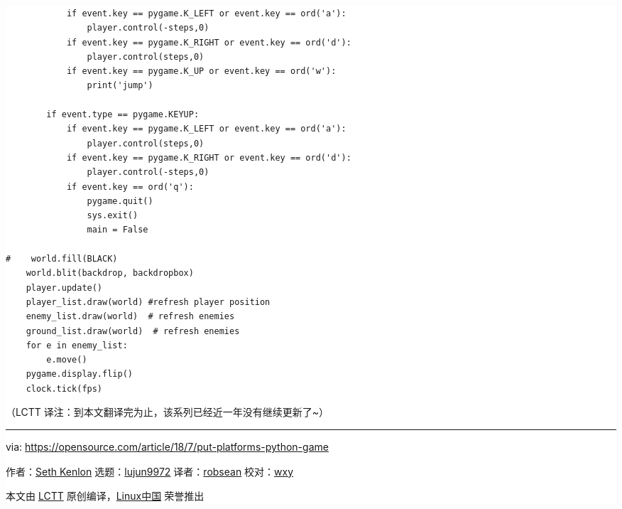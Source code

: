 ```
            if event.key == pygame.K_LEFT or event.key == ord('a'):
                player.control(-steps,0)
            if event.key == pygame.K_RIGHT or event.key == ord('d'):
                player.control(steps,0)
            if event.key == pygame.K_UP or event.key == ord('w'):
                print('jump')

        if event.type == pygame.KEYUP:
            if event.key == pygame.K_LEFT or event.key == ord('a'):
                player.control(steps,0)
            if event.key == pygame.K_RIGHT or event.key == ord('d'):
                player.control(-steps,0)
            if event.key == ord('q'):
                pygame.quit()
                sys.exit()
                main = False

#    world.fill(BLACK)
    world.blit(backdrop, backdropbox)
    player.update()
    player_list.draw(world) #refresh player position
    enemy_list.draw(world)  # refresh enemies
    ground_list.draw(world)  # refresh enemies
    for e in enemy_list:
        e.move()
    pygame.display.flip()
    clock.tick(fps)
```

（LCTT 译注：到本文翻译完为止，该系列已经近一年没有继续更新了~）




---


via: <https://opensource.com/article/18/7/put-platforms-python-game>


作者：[Seth Kenlon](https://opensource.com/users/seth) 选题：[lujun9972](https://github.com/lujun9972) 译者：[robsean](https://github.com/robsean) 校对：[wxy](https://github.com/wxy)


本文由 [LCTT](https://github.com/LCTT/TranslateProject) 原创编译，[Linux中国](https://linux.cn/) 荣誉推出